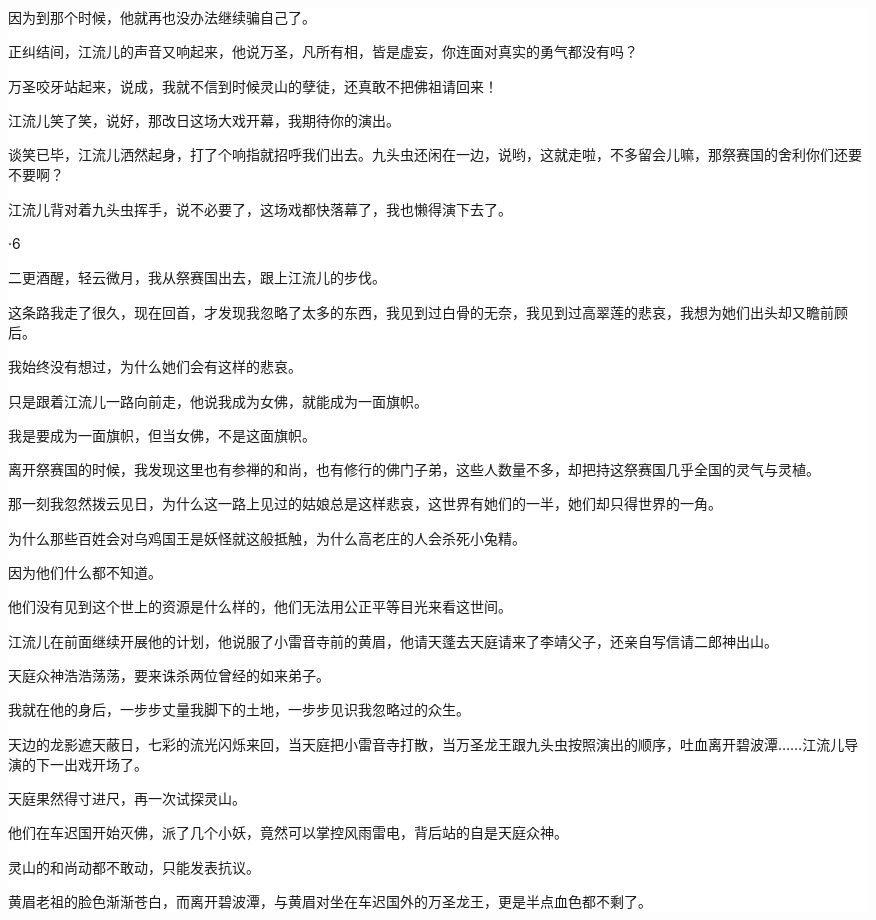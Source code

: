 因为到那个时候，他就再也没办法继续骗自己了。


正纠结间，江流儿的声音又响起来，他说万圣，凡所有相，皆是虚妄，你连面对真实的勇气都没有吗？


万圣咬牙站起来，说成，我就不信到时候灵山的孽徒，还真敢不把佛祖请回来！


江流儿笑了笑，说好，那改日这场大戏开幕，我期待你的演出。


谈笑已毕，江流儿洒然起身，打了个响指就招呼我们出去。九头虫还闲在一边，说哟，这就走啦，不多留会儿嘛，那祭赛国的舍利你们还要不要啊？


江流儿背对着九头虫挥手，说不必要了，这场戏都快落幕了，我也懒得演下去了。


·6


二更酒醒，轻云微月，我从祭赛国出去，跟上江流儿的步伐。


这条路我走了很久，现在回首，才发现我忽略了太多的东西，我见到过白骨的无奈，我见到过高翠莲的悲哀，我想为她们出头却又瞻前顾后。


我始终没有想过，为什么她们会有这样的悲哀。


只是跟着江流儿一路向前走，他说我成为女佛，就能成为一面旗帜。


我是要成为一面旗帜，但当女佛，不是这面旗帜。


离开祭赛国的时候，我发现这里也有参禅的和尚，也有修行的佛门子弟，这些人数量不多，却把持这祭赛国几乎全国的灵气与灵植。


那一刻我忽然拨云见日，为什么这一路上见过的姑娘总是这样悲哀，这世界有她们的一半，她们却只得世界的一角。


为什么那些百姓会对乌鸡国王是妖怪就这般抵触，为什么高老庄的人会杀死小兔精。


因为他们什么都不知道。


他们没有见到这个世上的资源是什么样的，他们无法用公正平等目光来看这世间。


江流儿在前面继续开展他的计划，他说服了小雷音寺前的黄眉，他请天蓬去天庭请来了李靖父子，还亲自写信请二郎神出山。


天庭众神浩浩荡荡，要来诛杀两位曾经的如来弟子。


我就在他的身后，一步步丈量我脚下的土地，一步步见识我忽略过的众生。


天边的龙影遮天蔽日，七彩的流光闪烁来回，当天庭把小雷音寺打散，当万圣龙王跟九头虫按照演出的顺序，吐血离开碧波潭……江流儿导演的下一出戏开场了。


天庭果然得寸进尺，再一次试探灵山。


他们在车迟国开始灭佛，派了几个小妖，竟然可以掌控风雨雷电，背后站的自是天庭众神。


灵山的和尚动都不敢动，只能发表抗议。


黄眉老祖的脸色渐渐苍白，而离开碧波潭，与黄眉对坐在车迟国外的万圣龙王，更是半点血色都不剩了。
